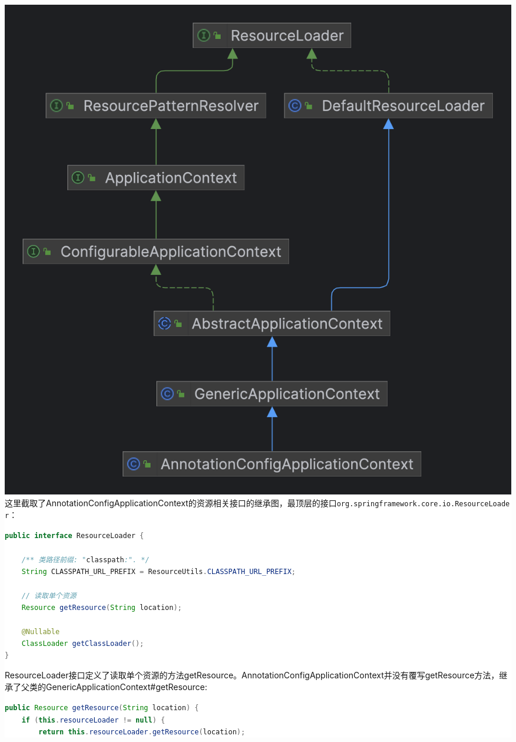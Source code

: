 ![](AnnotationConfigApplicationContext.png) 
这里截取了AnnotationConfigApplicationContext的资源相关接口的继承图，最顶层的接口`org.springframework.core.io.ResourceLoader`：
```java
public interface ResourceLoader {

	/** 类路径前缀: "classpath:". */
	String CLASSPATH_URL_PREFIX = ResourceUtils.CLASSPATH_URL_PREFIX;

	// 读取单个资源
	Resource getResource(String location);

	@Nullable
	ClassLoader getClassLoader();
}
```
ResourceLoader接口定义了读取单个资源的方法getResource。AnnotationConfigApplicationContext并没有覆写getResource方法，继承了父类的GenericApplicationContext#getResource:
```java
public Resource getResource(String location) {
    if (this.resourceLoader != null) {
        return this.resourceLoader.getResource(location);
```